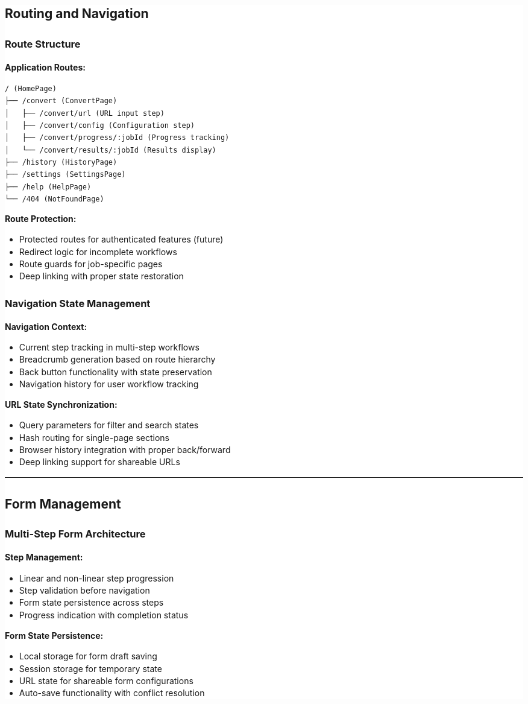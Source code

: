 
## Routing and Navigation

### Route Structure

**Application Routes:**
```
/ (HomePage)
├── /convert (ConvertPage)
│   ├── /convert/url (URL input step)
│   ├── /convert/config (Configuration step)
│   ├── /convert/progress/:jobId (Progress tracking)
│   └── /convert/results/:jobId (Results display)
├── /history (HistoryPage)
├── /settings (SettingsPage)
├── /help (HelpPage)
└── /404 (NotFoundPage)
```

**Route Protection:**
- Protected routes for authenticated features (future)
- Redirect logic for incomplete workflows
- Route guards for job-specific pages
- Deep linking with proper state restoration

### Navigation State Management

**Navigation Context:**
- Current step tracking in multi-step workflows
- Breadcrumb generation based on route hierarchy
- Back button functionality with state preservation
- Navigation history for user workflow tracking

**URL State Synchronization:**
- Query parameters for filter and search states
- Hash routing for single-page sections
- Browser history integration with proper back/forward
- Deep linking support for shareable URLs

---

## Form Management

### Multi-Step Form Architecture

**Step Management:**
- Linear and non-linear step progression
- Step validation before navigation
- Form state persistence across steps
- Progress indication with completion status

**Form State Persistence:**
- Local storage for form draft saving
- Session storage for temporary state
- URL state for shareable form configurations
- Auto-save functionality with conflict resolution
